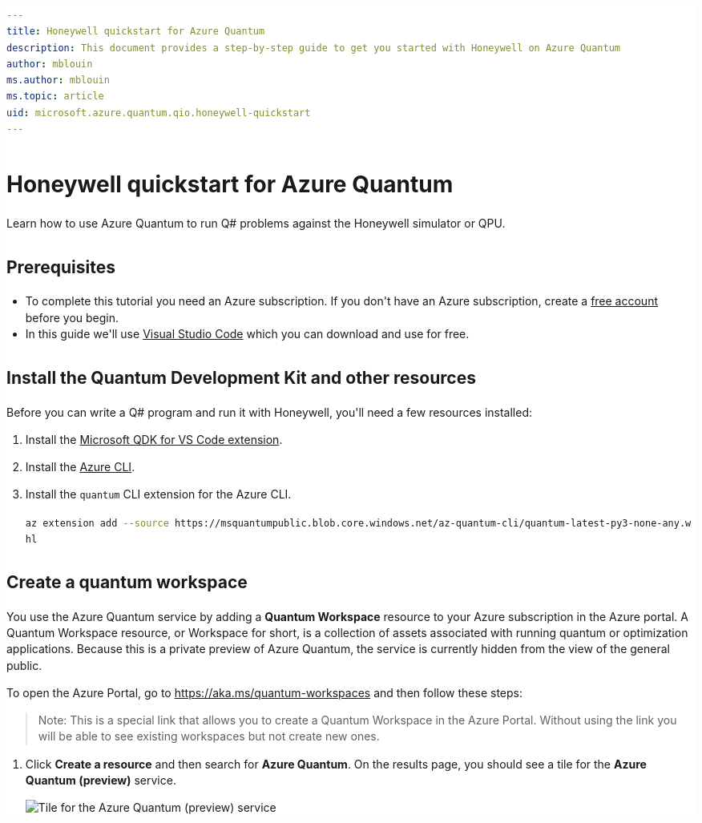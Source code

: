 ```yaml
---
title: Honeywell quickstart for Azure Quantum
description: This document provides a step-by-step guide to get you started with Honeywell on Azure Quantum
author: mblouin
ms.author: mblouin
ms.topic: article
uid: microsoft.azure.quantum.qio.honeywell-quickstart
---
```


# Honeywell quickstart for Azure Quantum

Learn how to use Azure Quantum to run Q# problems against the Honeywell simulator or QPU.

## Prerequisites

- To complete this tutorial you need an Azure subscription. If you don't have
  an Azure subscription, create a [free account](https://azure.microsoft.com/free/) before you begin.
- In this guide we'll use [Visual Studio Code](https://code.visualstudio.com/download) which you can download and use for free.

## Install the Quantum Development Kit and other resources

Before you can write a Q# program and run it with Honeywell, you'll need a few resources installed:

1. Install the [Microsoft QDK for VS Code extension](https://marketplace.visualstudio.com/items?itemName=quantum.quantum-devkit-vscode).
1. Install the [Azure CLI](https://docs.microsoft.com/cli/azure/install-azure-cli).
1. Install the `quantum` CLI extension for the Azure CLI.

   ```bash
   az extension add --source https://msquantumpublic.blob.core.windows.net/az-quantum-cli/quantum-latest-py3-none-any.whl
   ```

## Create a quantum workspace

You use the Azure Quantum service by adding a **Quantum Workspace** resource to your Azure subscription in the Azure portal. A Quantum Workspace resource, or Workspace for short, is a collection of assets associated with running quantum or optimization applications. Because this is a private preview of Azure Quantum, the service is currently hidden from the view of the general public.

To open the Azure Portal, go to https://aka.ms/quantum-workspaces and then follow these steps:

> Note: This is a special link that allows you to create a Quantum Workspace in the Azure Portal. Without using the link you will be able to see existing workspaces but not create new ones.

1. Click **Create a resource** and then search for **Azure Quantum**. On the results page, you should see a tile for the **Azure Quantum (preview)** service.

   ![Tile for the Azure Quantum (preview)
   service](../media/azure-quantum-preview-search.png)
